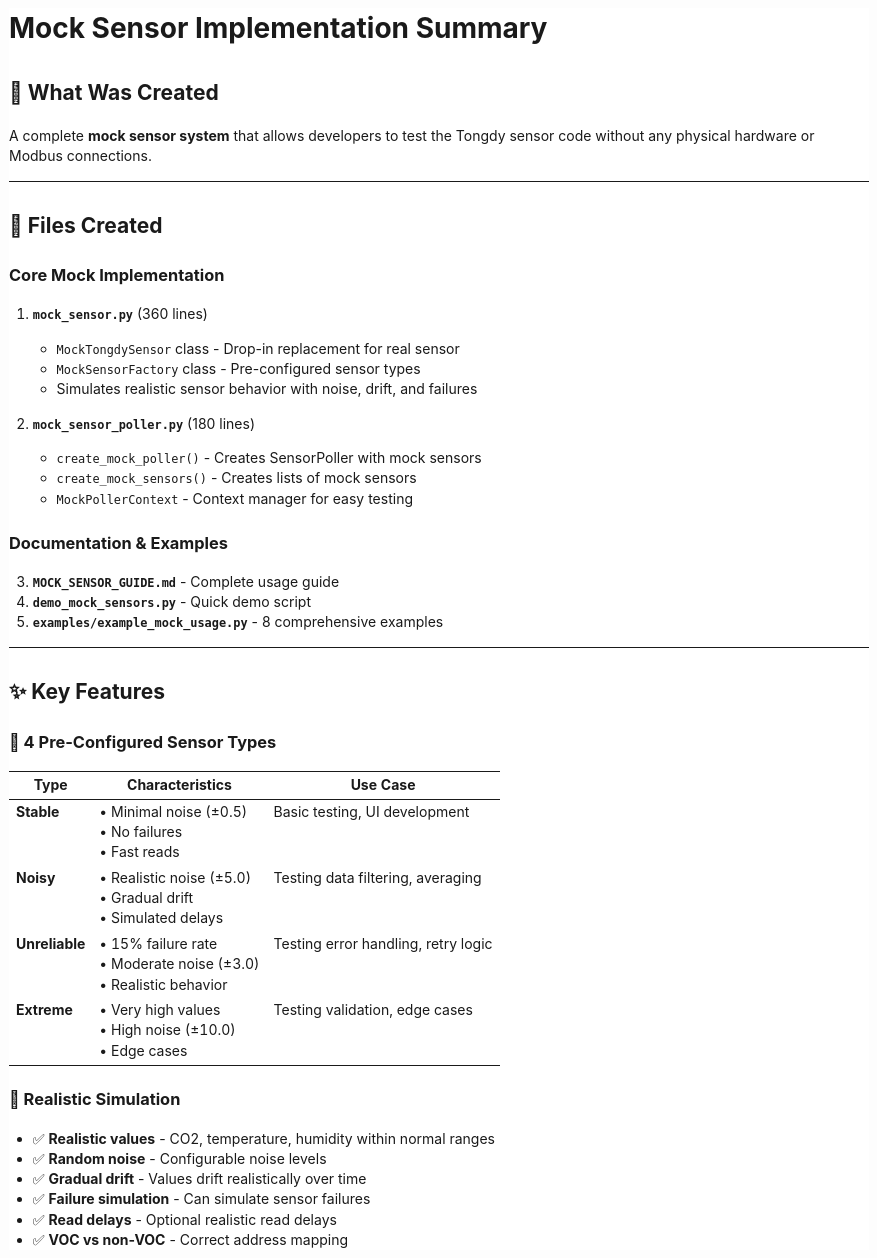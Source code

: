 # Mock Sensor Implementation Summary

## 🎉 What Was Created

A complete **mock sensor system** that allows developers to test the Tongdy sensor code without any physical hardware or Modbus connections.

---

## 📁 Files Created

### Core Mock Implementation
1. **`mock_sensor.py`** (360 lines)
   - `MockTongdySensor` class - Drop-in replacement for real sensor
   - `MockSensorFactory` class - Pre-configured sensor types
   - Simulates realistic sensor behavior with noise, drift, and failures

2. **`mock_sensor_poller.py`** (180 lines)
   - `create_mock_poller()` - Creates SensorPoller with mock sensors
   - `create_mock_sensors()` - Creates lists of mock sensors
   - `MockPollerContext` - Context manager for easy testing

### Documentation & Examples
3. **`MOCK_SENSOR_GUIDE.md`** - Complete usage guide
4. **`demo_mock_sensors.py`** - Quick demo script  
5. **`examples/example_mock_usage.py`** - 8 comprehensive examples

---

## ✨ Key Features

### 🎨 4 Pre-Configured Sensor Types

| Type | Characteristics | Use Case |
|------|----------------|----------|
| **Stable** | • Minimal noise (±0.5)<br>• No failures<br>• Fast reads | Basic testing, UI development |
| **Noisy** | • Realistic noise (±5.0)<br>• Gradual drift<br>• Simulated delays | Testing data filtering, averaging |
| **Unreliable** | • 15% failure rate<br>• Moderate noise (±3.0)<br>• Realistic behavior | Testing error handling, retry logic |
| **Extreme** | • Very high values<br>• High noise (±10.0)<br>• Edge cases | Testing validation, edge cases |

### 🔧 Realistic Simulation

- ✅ **Realistic values** - CO2, temperature, humidity within normal ranges
- ✅ **Random noise** - Configurable noise levels
- ✅ **Gradual drift** - Values drift realistically over time
- ✅ **Failure simulation** - Can simulate sensor failures
- ✅ **Read delays** - Optional realistic read delays
- ✅ **VOC vs non-VOC** - Correct address mapping
